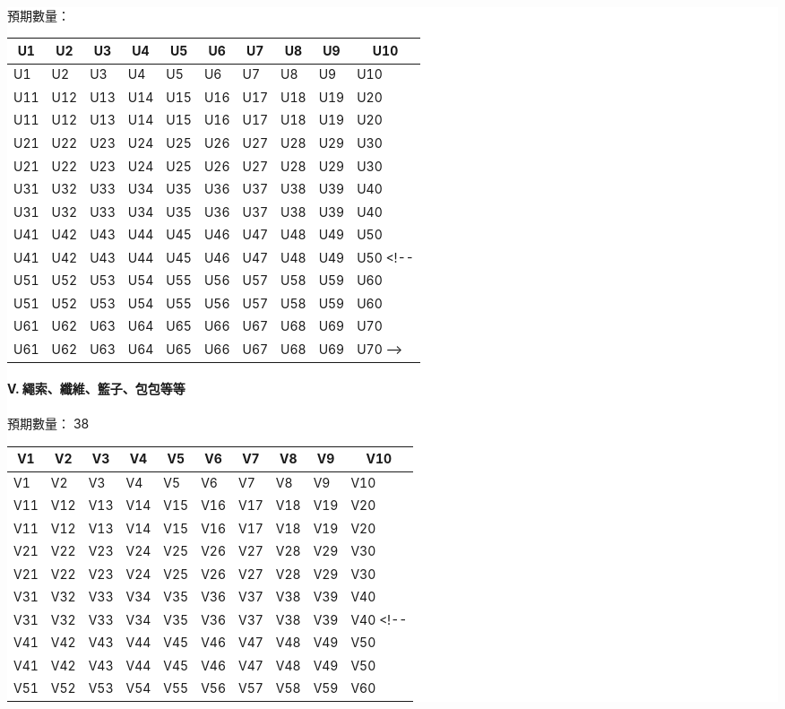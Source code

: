 預期數量：

| U1                 | U2                 | U3                 | U4                 | U5                 | U6                 | U7                 | U8                 | U9                 | U10                       |
| ------------------ | ------------------ | ------------------ | ------------------ | ------------------ | ------------------ | ------------------ | ------------------ | ------------------ | ------------------------- |
| <hiero>U1</hiero>  | <hiero>U2</hiero>  | <hiero>U3</hiero>  | <hiero>U4</hiero>  | <hiero>U5</hiero>  | <hiero>U6</hiero>  | <hiero>U7</hiero>  | <hiero>U8</hiero>  | <hiero>U9</hiero>  | <hiero>U10</hiero>        |
| U11                | U12                | U13                | U14                | U15                | U16                | U17                | U18                | U19                | U20                       |
| <hiero>U11</hiero> | <hiero>U12</hiero> | <hiero>U13</hiero> | <hiero>U14</hiero> | <hiero>U15</hiero> | <hiero>U16</hiero> | <hiero>U17</hiero> | <hiero>U18</hiero> | <hiero>U19</hiero> | <hiero>U20</hiero>        |
| U21                | U22                | U23                | U24                | U25                | U26                | U27                | U28                | U29                | U30                       |
| <hiero>U21</hiero> | <hiero>U22</hiero> | <hiero>U23</hiero> | <hiero>U24</hiero> | <hiero>U25</hiero> | <hiero>U26</hiero> | <hiero>U27</hiero> | <hiero>U28</hiero> | <hiero>U29</hiero> | <hiero>U30</hiero>        |
| U31                | U32                | U33                | U34                | U35                | U36                | U37                | U38                | U39                | U40                       |
| <hiero>U31</hiero> | <hiero>U32</hiero> | <hiero>U33</hiero> | <hiero>U34</hiero> | <hiero>U35</hiero> | <hiero>U36</hiero> | <hiero>U37</hiero> | <hiero>U38</hiero> | <hiero>U39</hiero> | <hiero>U40</hiero>        |
| U41                | U42                | U43                | U44                | U45                | U46                | U47                | U48                | U49                | U50                       |
| <hiero>U41</hiero> | <hiero>U42</hiero> | <hiero>U43</hiero> | <hiero>U44</hiero> | <hiero>U45</hiero> | <hiero>U46</hiero> | <hiero>U47</hiero> | <hiero>U48</hiero> | <hiero>U49</hiero> | <hiero>U50</hiero> \<\!-- |
| U51                | U52                | U53                | U54                | U55                | U56                | U57                | U58                | U59                | U60                       |
| <hiero>U51</hiero> | <hiero>U52</hiero> | <hiero>U53</hiero> | <hiero>U54</hiero> | <hiero>U55</hiero> | <hiero>U56</hiero> | <hiero>U57</hiero> | <hiero>U58</hiero> | <hiero>U59</hiero> | <hiero>U60</hiero>        |
| U61                | U62                | U63                | U64                | U65                | U66                | U67                | U68                | U69                | U70                       |
| <hiero>U61</hiero> | <hiero>U62</hiero> | <hiero>U63</hiero> | <hiero>U64</hiero> | <hiero>U65</hiero> | <hiero>U66</hiero> | <hiero>U67</hiero> | <hiero>U68</hiero> | <hiero>U69</hiero> | <hiero>U70</hiero> --\>   |

#### V. 繩索、纖維、籃子、包包等等

預期數量： 38

| V1                 | V2                 | V3                 | V4                 | V5                 | V6                 | V7                 | V8                 | V9                 | V10                       |
| ------------------ | ------------------ | ------------------ | ------------------ | ------------------ | ------------------ | ------------------ | ------------------ | ------------------ | ------------------------- |
| <hiero>V1</hiero>  | <hiero>V2</hiero>  | <hiero>V3</hiero>  | <hiero>V4</hiero>  | <hiero>V5</hiero>  | <hiero>V6</hiero>  | <hiero>V7</hiero>  | <hiero>V8</hiero>  | <hiero>V9</hiero>  | <hiero>V10</hiero>        |
| V11                | V12                | V13                | V14                | V15                | V16                | V17                | V18                | V19                | V20                       |
| <hiero>V11</hiero> | <hiero>V12</hiero> | <hiero>V13</hiero> | <hiero>V14</hiero> | <hiero>V15</hiero> | <hiero>V16</hiero> | <hiero>V17</hiero> | <hiero>V18</hiero> | <hiero>V19</hiero> | <hiero>V20</hiero>        |
| V21                | V22                | V23                | V24                | V25                | V26                | V27                | V28                | V29                | V30                       |
| <hiero>V21</hiero> | <hiero>V22</hiero> | <hiero>V23</hiero> | <hiero>V24</hiero> | <hiero>V25</hiero> | <hiero>V26</hiero> | <hiero>V27</hiero> | <hiero>V28</hiero> | <hiero>V29</hiero> | <hiero>V30</hiero>        |
| V31                | V32                | V33                | V34                | V35                | V36                | V37                | V38                | V39                | V40                       |
| <hiero>V31</hiero> | <hiero>V32</hiero> | <hiero>V33</hiero> | <hiero>V34</hiero> | <hiero>V35</hiero> | <hiero>V36</hiero> | <hiero>V37</hiero> | <hiero>V38</hiero> | <hiero>V39</hiero> | <hiero>V40</hiero> \<\!-- |
| V41                | V42                | V43                | V44                | V45                | V46                | V47                | V48                | V49                | V50                       |
| <hiero>V41</hiero> | <hiero>V42</hiero> | <hiero>V43</hiero> | <hiero>V44</hiero> | <hiero>V45</hiero> | <hiero>V46</hiero> | <hiero>V47</hiero> | <hiero>V48</hiero> | <hiero>V49</hiero> | <hiero>V50</hiero>        |
| V51                | V52                | V53                | V54                | V55                | V56                | V57                | V58                | V59                | V60                       |